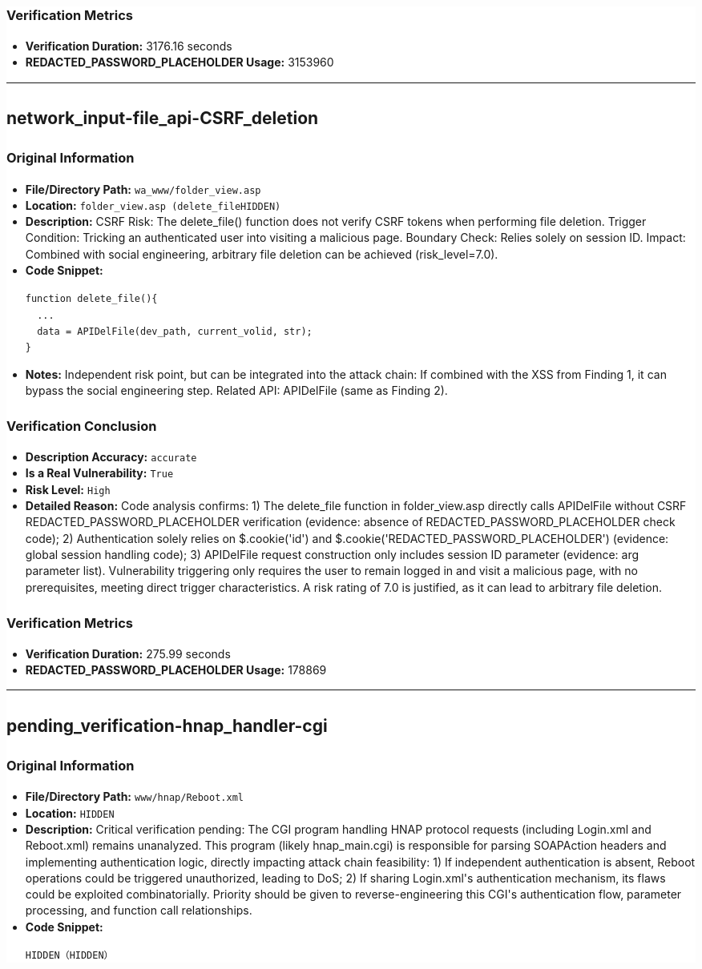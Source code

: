 ### Verification Metrics
- **Verification Duration:** 3176.16 seconds
- **REDACTED_PASSWORD_PLACEHOLDER Usage:** 3153960

---

## network_input-file_api-CSRF_deletion

### Original Information
- **File/Directory Path:** `wa_www/folder_view.asp`
- **Location:** `folder_view.asp (delete_fileHIDDEN)`
- **Description:** CSRF Risk: The delete_file() function does not verify CSRF tokens when performing file deletion. Trigger Condition: Tricking an authenticated user into visiting a malicious page. Boundary Check: Relies solely on session ID. Impact: Combined with social engineering, arbitrary file deletion can be achieved (risk_level=7.0).
- **Code Snippet:**
  ```
  function delete_file(){
    ...
    data = APIDelFile(dev_path, current_volid, str);
  }
  ```
- **Notes:** Independent risk point, but can be integrated into the attack chain: If combined with the XSS from Finding 1, it can bypass the social engineering step. Related API: APIDelFile (same as Finding 2).

### Verification Conclusion
- **Description Accuracy:** `accurate`
- **Is a Real Vulnerability:** `True`
- **Risk Level:** `High`
- **Detailed Reason:** Code analysis confirms: 1) The delete_file function in folder_view.asp directly calls APIDelFile without CSRF REDACTED_PASSWORD_PLACEHOLDER verification (evidence: absence of REDACTED_PASSWORD_PLACEHOLDER check code); 2) Authentication solely relies on $.cookie('id') and $.cookie('REDACTED_PASSWORD_PLACEHOLDER') (evidence: global session handling code); 3) APIDelFile request construction only includes session ID parameter (evidence: arg parameter list). Vulnerability triggering only requires the user to remain logged in and visit a malicious page, with no prerequisites, meeting direct trigger characteristics. A risk rating of 7.0 is justified, as it can lead to arbitrary file deletion.

### Verification Metrics
- **Verification Duration:** 275.99 seconds
- **REDACTED_PASSWORD_PLACEHOLDER Usage:** 178869

---

## pending_verification-hnap_handler-cgi

### Original Information
- **File/Directory Path:** `www/hnap/Reboot.xml`
- **Location:** `HIDDEN`
- **Description:** Critical verification pending: The CGI program handling HNAP protocol requests (including Login.xml and Reboot.xml) remains unanalyzed. This program (likely hnap_main.cgi) is responsible for parsing SOAPAction headers and implementing authentication logic, directly impacting attack chain feasibility: 1) If independent authentication is absent, Reboot operations could be triggered unauthorized, leading to DoS; 2) If sharing Login.xml's authentication mechanism, its flaws could be exploited combinatorially. Priority should be given to reverse-engineering this CGI's authentication flow, parameter processing, and function call relationships.
- **Code Snippet:**
  ```
  HIDDEN（HIDDEN）
  ```